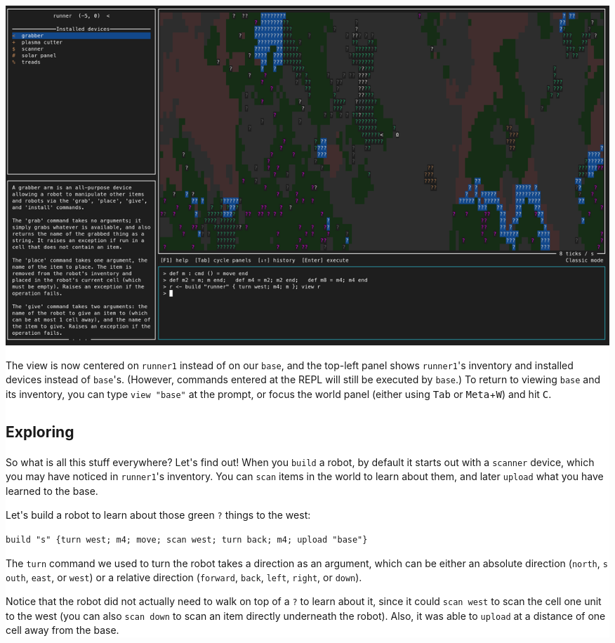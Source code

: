 ![View a robot](images/tutorial/viewr.png)

The view is now centered on `runner1` instead of on our `base`, and the
top-left panel shows `runner1`'s inventory and installed devices
instead of `base`'s.  (However, commands entered at the REPL will
still be executed by `base`.)  To return to viewing `base` and its
inventory, you can type `view "base"` at the prompt, or focus the
world panel (either using <kbd>Tab</kbd> or <kbd>Meta</kbd>+<kbd>W</kbd>)
and hit <kbd>C</kbd>.

Exploring
---------

So what is all this stuff everywhere?  Let's find out!  When you
`build` a robot, by default it starts out with a `scanner` device,
which you may have noticed in `runner1`'s inventory.  You can `scan`
items in the world to learn about them, and later `upload` what you
have learned to the base.

Let's build a robot to learn about those green `?` things to the west:
```
build "s" {turn west; m4; move; scan west; turn back; m4; upload "base"}
```
The `turn` command we used to turn the robot takes a direction as an
argument, which can be either an absolute direction
(`north`, `south`, `east`, or `west`) or a relative direction
(`forward`, `back`, `left`, `right`, or `down`).

Notice that the robot did not actually need to walk on top of a `?` to
learn about it, since it could `scan west` to scan the cell one unit
to the west (you can also `scan down` to scan an item directly underneath the
robot).  Also, it was able to `upload` at a distance of one cell away from
the base.
